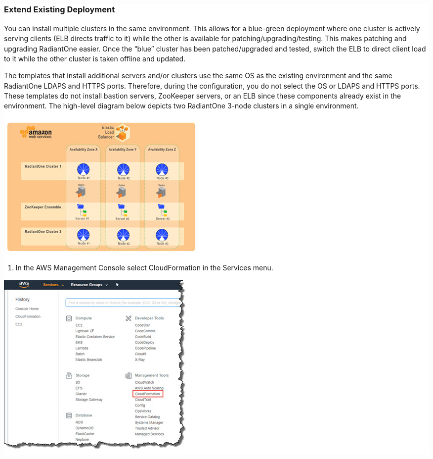 ### Extend Existing Deployment

You can install multiple clusters in the same environment. This allows for a blue-green deployment where one cluster is actively serving clients (ELB directs traffic to it) while the other is available for patching/upgrading/testing. This makes patching and upgrading RadiantOne easier. Once the “blue” cluster has been patched/upgraded and tested, switch the ELB to direct client load to it while the other cluster is taken offline and updated.

The templates that install additional servers and/or clusters use the same OS as the existing environment and the same RadiantOne LDAPS and HTTPS ports. Therefore, during the
configuration, you do not select the OS or LDAPS and HTTPS ports. These templates do not install bastion servers, ZooKeeper servers, or an ELB since these components already exist in
the environment. The high-level diagram below depicts two RadiantOne 3-node clusters in a single environment.

![An image showing ](Media/Image2.12.jpg)

1. In the AWS Management Console select CloudFormation in the Services menu.

![An image showing ](Media/Image2.13.jpg)
